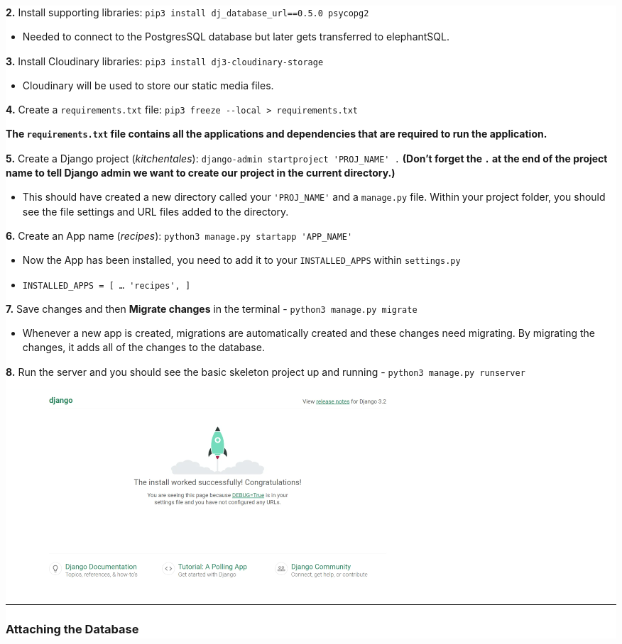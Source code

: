 **2.** Install supporting libraries: ``pip3 install dj_database_url==0.5.0 psycopg2``

- Needed to connect to the PostgresSQL database but later gets transferred to elephantSQL.

**3.** Install Cloudinary libraries: ``pip3 install dj3-cloudinary-storage``

- Cloudinary will be used to store our static media files.

**4.** Create a ``requirements.txt`` file: ``pip3 freeze --local > requirements.txt``

**The ``requirements.txt`` file contains all the applications and dependencies that are required to run the application.**

**5.** Create a Django project (*kitchentales*): ``django-admin startproject 'PROJ_NAME' .`` 
**(Don’t forget the ``.`` at the end of the project name to tell Django admin we want to create our project in the current directory.)**

 - This should have created a new directory called your ``'PROJ_NAME'`` and a ``manage.py`` file. Within your project folder, you should see the file settings and URL files added to the directory.

**6.** Create an App name (*recipes*): ``python3 manage.py startapp 'APP_NAME'``

- Now the App has been installed, you need to add it to your ``INSTALLED_APPS`` within ``settings.py``

 - ``INSTALLED_APPS = [
    …
    'recipes',
]``

**7.** Save changes and then **Migrate changes** in the terminal - ``python3 manage.py migrate``

- Whenever a new app is created, migrations are automatically created and these changes need migrating. By migrating the changes, it adds all of the changes to the database.

**8.** Run the server and you should see the basic skeleton project up and running - ``python3 manage.py runserver``

![Django successful set-up](docs/development/django/django-success.webp)

***

### Attaching the Database
